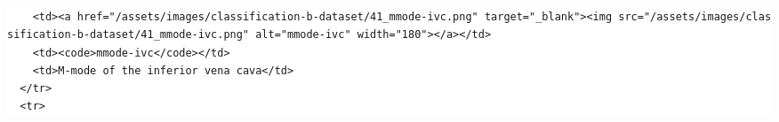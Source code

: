        <td><a href="/assets/images/classification-b-dataset/41_mmode-ivc.png" target="_blank"><img src="/assets/images/classification-b-dataset/41_mmode-ivc.png" alt="mmode-ivc" width="180"></a></td>
        <td><code>mmode-ivc</code></td>
        <td>M-mode of the inferior vena cava</td>
      </tr>
      <tr>